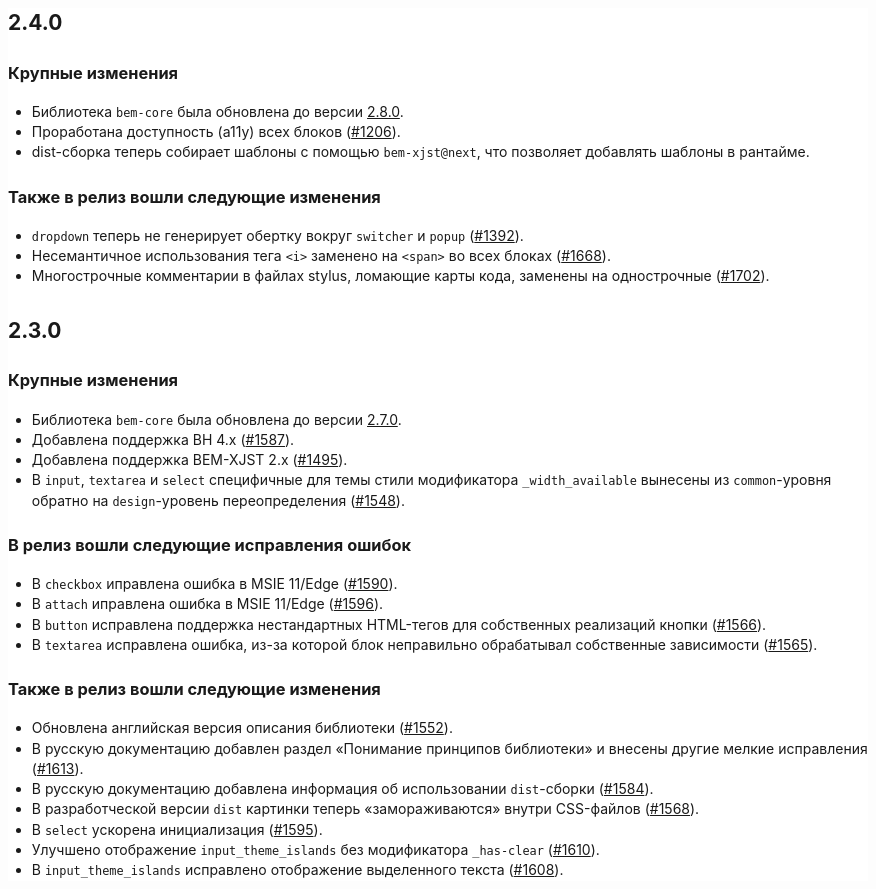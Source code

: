 ## 2.4.0

### Крупные изменения
* Библиотека `bem-core` была обновлена до версии [2.8.0](https://ru.bem.info/libs/bem-core/v2.8.0/changelog/#280).
* Проработана доступность (a11y) всех блоков ([#1206](https://github.com/bem/bem-components/issues/1206)).
* dist-сборка теперь собирает шаблоны с помощью `bem-xjst@next`, что позволяет добавлять шаблоны в рантайме.

### Также в релиз вошли следующие изменения
* `dropdown` теперь не генерирует обертку вокруг `switcher` и `popup` ([#1392](https://github.com/bem/bem-components/issues/1392)).
* Несемантичное использования тега `<i>` заменено на `<span>` во всех блоках ([#1668](https://github.com/bem/bem-components/issues/1668)).
* Многострочные комментарии в файлах stylus, ломающие карты кода, заменены на однострочные ([#1702](https://github.com/bem/bem-components/issues/1702)).

## 2.3.0

### Крупные изменения
* Библиотека `bem-core` была обновлена до версии [2.7.0](https://ru.bem.info/libs/bem-core/v2.7.0/changelog/#270).
* Добавлена поддержка BH 4.x ([#1587](https://github.com/bem/bem-components/issues/1587)).
* Добавлена поддержка BEM-XJST 2.x ([#1495](https://github.com/bem/bem-components/pull/1495)).
* В `input`, `textarea` и `select` специфичные для темы стили модификатора `_width_available` вынесены из `common`-уровня обратно на `design`-уровень переопределения ([#1548](https://github.com/bem/bem-components/issues/1548)).

### В релиз вошли следующие исправления ошибок
* В `checkbox` иправлена ошибка в MSIE 11/Edge ([#1590](https://github.com/bem/bem-components/issues/1590)).
* В `attach` иправлена ошибка в MSIE 11/Edge ([#1596](https://github.com/bem/bem-components/issues/1596)).
* В `button` исправлена поддержка нестандартных HTML-тегов для собственных реализаций кнопки ([#1566](https://github.com/bem/bem-components/issues/1566)).
* В `textarea` исправлена ошибка, из-за которой блок неправильно обрабатывал собственные зависимости ([#1565](https://github.com/bem/bem-components/issues/1565)).

### Также в релиз вошли следующие изменения
* Обновлена английская версия описания библиотеки ([#1552](https://github.com/bem/bem-components/pull/1552)).
* В русскую документацию добавлен раздел «Понимание принципов библиотеки» и внесены другие мелкие исправления ([#1613](https://github.com/bem/bem-components/pull/1613)).
* В русскую документацию добавлена информация об использовании `dist`-сборки ([#1584](https://github.com/bem/bem-components/pull/1584)).
* В разработческой версии `dist` картинки теперь «замораживаются» внутри CSS-файлов ([#1568](https://github.com/bem/bem-components/issues/1568)).
* В `select` ускорена инициализация ([#1595](https://github.com/bem/bem-components/pull/1595)).
* Улучшено отображение `input_theme_islands` без модификатора `_has-clear` ([#1610](https://github.com/bem/bem-components/issues/1610)).
* В `input_theme_islands` исправлено отображение выделенного текста ([#1608](https://github.com/bem/bem-components/issues/1608)).

